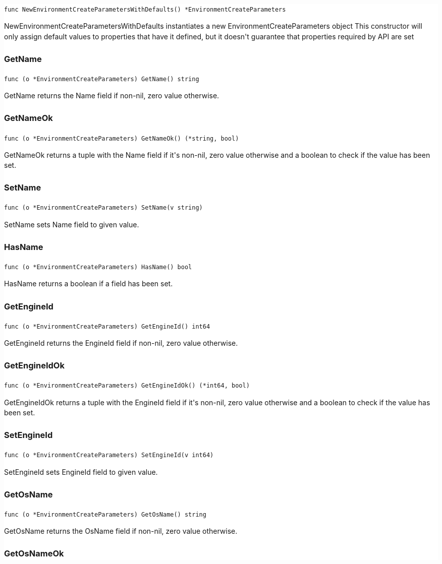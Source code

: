 `func NewEnvironmentCreateParametersWithDefaults() *EnvironmentCreateParameters`

NewEnvironmentCreateParametersWithDefaults instantiates a new EnvironmentCreateParameters object
This constructor will only assign default values to properties that have it defined,
but it doesn't guarantee that properties required by API are set

### GetName

`func (o *EnvironmentCreateParameters) GetName() string`

GetName returns the Name field if non-nil, zero value otherwise.

### GetNameOk

`func (o *EnvironmentCreateParameters) GetNameOk() (*string, bool)`

GetNameOk returns a tuple with the Name field if it's non-nil, zero value otherwise
and a boolean to check if the value has been set.

### SetName

`func (o *EnvironmentCreateParameters) SetName(v string)`

SetName sets Name field to given value.

### HasName

`func (o *EnvironmentCreateParameters) HasName() bool`

HasName returns a boolean if a field has been set.

### GetEngineId

`func (o *EnvironmentCreateParameters) GetEngineId() int64`

GetEngineId returns the EngineId field if non-nil, zero value otherwise.

### GetEngineIdOk

`func (o *EnvironmentCreateParameters) GetEngineIdOk() (*int64, bool)`

GetEngineIdOk returns a tuple with the EngineId field if it's non-nil, zero value otherwise
and a boolean to check if the value has been set.

### SetEngineId

`func (o *EnvironmentCreateParameters) SetEngineId(v int64)`

SetEngineId sets EngineId field to given value.


### GetOsName

`func (o *EnvironmentCreateParameters) GetOsName() string`

GetOsName returns the OsName field if non-nil, zero value otherwise.

### GetOsNameOk
